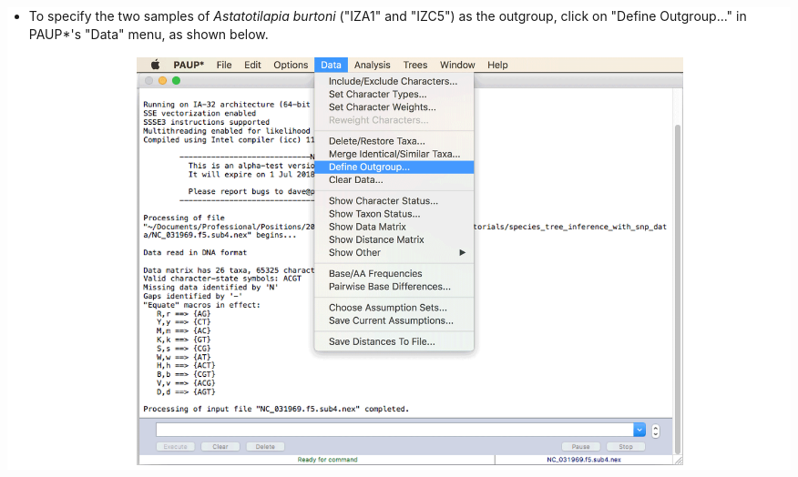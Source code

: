 * To specify the two samples of *Astatotilapia burtoni* ("IZA1" and "IZC5") as the outgroup, click on "Define Outgroup..." in PAUP\*'s "Data" menu, as shown below.<p align="center"><img src="img/paup2.png" alt="PAUP\*" width="600"></p>
